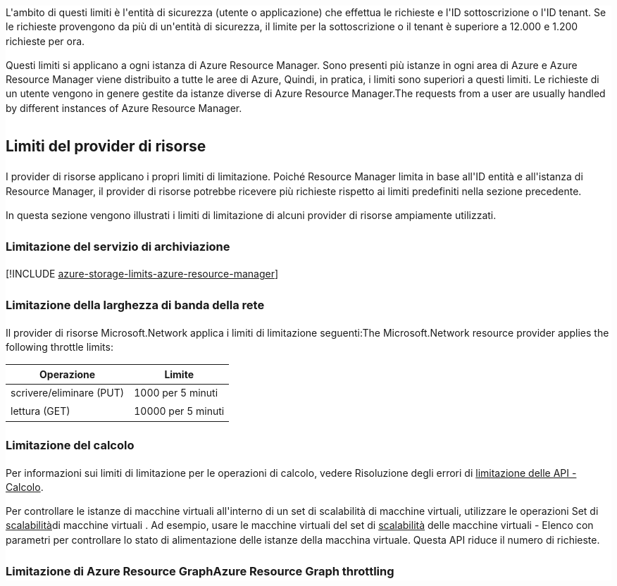 L'ambito di questi limiti è l'entità di sicurezza (utente o applicazione) che effettua le richieste e l'ID sottoscrizione o l'ID tenant. Se le richieste provengono da più di un'entità di sicurezza, il limite per la sottoscrizione o il tenant è superiore a 12.000 e 1.200 richieste per ora.

Questi limiti si applicano a ogni istanza di Azure Resource Manager. Sono presenti più istanze in ogni area di Azure e Azure Resource Manager viene distribuito a tutte le aree di Azure,  Quindi, in pratica, i limiti sono superiori a questi limiti. Le richieste di un utente vengono in genere gestite da istanze diverse di Azure Resource Manager.The requests from a user are usually handled by different instances of Azure Resource Manager.

## <a name="resource-provider-limits"></a>Limiti del provider di risorse

I provider di risorse applicano i propri limiti di limitazione. Poiché Resource Manager limita in base all'ID entità e all'istanza di Resource Manager, il provider di risorse potrebbe ricevere più richieste rispetto ai limiti predefiniti nella sezione precedente.

In questa sezione vengono illustrati i limiti di limitazione di alcuni provider di risorse ampiamente utilizzati.

### <a name="storage-throttling"></a>Limitazione del servizio di archiviazione

[!INCLUDE [azure-storage-limits-azure-resource-manager](../../../includes/azure-storage-limits-azure-resource-manager.md)]

### <a name="network-throttling"></a>Limitazione della larghezza di banda della rete

Il provider di risorse Microsoft.Network applica i limiti di limitazione seguenti:The Microsoft.Network resource provider applies the following throttle limits:

| Operazione | Limite |
| --------- | ----- |
| scrivere/eliminare (PUT) | 1000 per 5 minuti |
| lettura (GET) | 10000 per 5 minuti |

### <a name="compute-throttling"></a>Limitazione del calcolo

Per informazioni sui limiti di limitazione per le operazioni di calcolo, vedere Risoluzione degli errori di [limitazione delle API - Calcolo](../../virtual-machines/troubleshooting/troubleshooting-throttling-errors.md).

Per controllare le istanze di macchine virtuali all'interno di un set di scalabilità di macchine virtuali, utilizzare le operazioni Set di [scalabilità](/rest/api/compute/virtualmachinescalesetvms)di macchine virtuali . Ad esempio, usare le macchine virtuali del set di [scalabilità](/rest/api/compute/virtualmachinescalesetvms/list) delle macchine virtuali - Elenco con parametri per controllare lo stato di alimentazione delle istanze della macchina virtuale. Questa API riduce il numero di richieste.

### <a name="azure-resource-graph-throttling"></a>Limitazione di Azure Resource GraphAzure Resource Graph throttling
